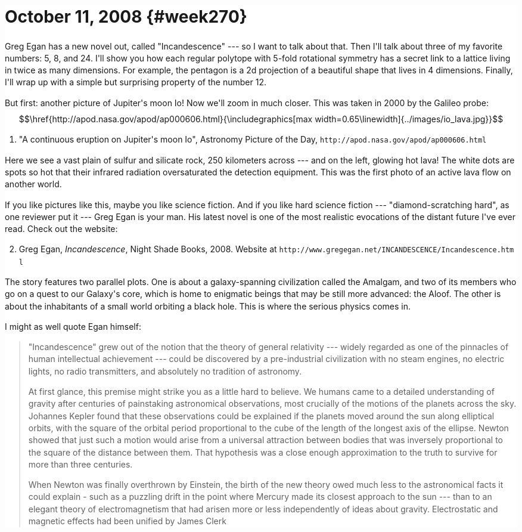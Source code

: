 # October 11, 2008 {#week270}

Greg Egan has a new novel out, called "Incandescence" --- so I want to
talk about that. Then I'll talk about three of my favorite numbers: 5,
8, and 24. I'll show you how each regular polytope with $5$-fold
rotational symmetry has a secret link to a lattice living in twice as
many dimensions. For example, the pentagon is a 2d projection of a
beautiful shape that lives in 4 dimensions. Finally, I'll wrap up with
a simple but surprising property of the number 12.

But first: another picture of Jupiter's moon Io! Now we'll zoom in
much closer. This was taken in 2000 by the Galileo probe:
$$\href{http://apod.nasa.gov/apod/ap000606.html}{\includegraphics[max width=0.65\linewidth]{../images/io_lava.jpg}}$$

1) "A continuous eruption on Jupiter's moon Io", Astronomy Picture of the Day, `http://apod.nasa.gov/apod/ap000606.html`

Here we see a vast plain of sulfur and silicate rock, 250 kilometers
across --- and on the left, glowing hot lava! The white dots are spots so
hot that their infrared radiation oversaturated the detection equipment.
This was the first photo of an active lava flow on another world.

If you like pictures like this, maybe you like science fiction. And if
you like hard science fiction --- "diamond-scratching hard", as one
reviewer put it --- Greg Egan is your man. His latest novel is one of the
most realistic evocations of the distant future I've ever read. Check
out the website:

2) Greg Egan, _Incandescence_, Night Shade Books, 2008. Website at `http://www.gregegan.net/INCANDESCENCE/Incandescence.html`

The story features two parallel plots. One is about a galaxy-spanning
civilization called the Amalgam, and two of its members who go on a
quest to our Galaxy's core, which is home to enigmatic beings that may
be still more advanced: the Aloof. The other is about the inhabitants of
a small world orbiting a black hole. This is where the serious physics
comes in.

I might as well quote Egan himself:

> "Incandescence" grew out of the notion that the theory of general
> relativity --- widely regarded as one of the pinnacles of human
> intellectual achievement --- could be discovered by a pre-industrial
> civilization with no steam engines, no electric lights, no radio
> transmitters, and absolutely no tradition of astronomy.
>
> At first glance, this premise might strike you as a little hard to
> believe. We humans came to a detailed understanding of gravity after
> centuries of painstaking astronomical observations, most crucially of
> the motions of the planets across the sky. Johannes Kepler found that
> these observations could be explained if the planets moved around the
> sun along elliptical orbits, with the square of the orbital period
> proportional to the cube of the length of the longest axis of the
> ellipse. Newton showed that just such a motion would arise from a
> universal attraction between bodies that was inversely proportional to
> the square of the distance between them. That hypothesis was a close
> enough approximation to the truth to survive for more than three
> centuries.
>
> When Newton was finally overthrown by Einstein, the birth of the new
> theory owed much less to the astronomical facts it could explain -
> such as a puzzling drift in the point where Mercury made its closest
> approach to the sun --- than to an elegant theory of electromagnetism
> that had arisen more or less independently of ideas about gravity.
> Electrostatic and magnetic effects had been unified by James Clerk